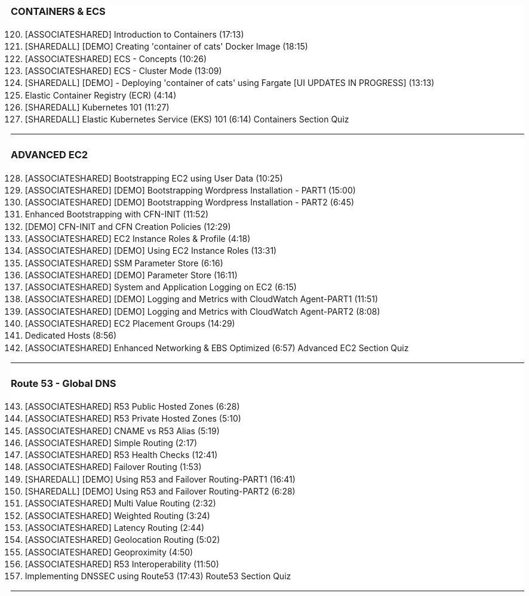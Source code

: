 
### **CONTAINERS & ECS**

120. [ASSOCIATESHARED] Introduction to Containers (17:13)
121. [SHAREDALL] [DEMO] Creating 'container of cats' Docker Image (18:15)
122. [ASSOCIATESHARED] ECS - Concepts (10:26)
123. [ASSOCIATESHARED] ECS - Cluster Mode (13:09)
124. [SHAREDALL] [DEMO] - Deploying 'container of cats' using Fargate [UI UPDATES IN PROGRESS] (13:13)
125. Elastic Container Registry (ECR) (4:14)
126. [SHAREDALL] Kubernetes 101 (11:27)
127. [SHAREDALL] Elastic Kubernetes Service (EKS) 101 (6:14)
     Containers Section Quiz

---

### **ADVANCED EC2**

128. [ASSOCIATESHARED] Bootstrapping EC2 using User Data (10:25)
129. [ASSOCIATESHARED] [DEMO] Bootstrapping Wordpress Installation - PART1 (15:00)
130. [ASSOCIATESHARED] [DEMO] Bootstrapping Wordpress Installation - PART2 (6:45)
131. Enhanced Bootstrapping with CFN-INIT (11:52)
132. [DEMO] CFN-INIT and CFN Creation Policies (12:29)
133. [ASSOCIATESHARED] EC2 Instance Roles & Profile (4:18)
134. [ASSOCIATESHARED] [DEMO] Using EC2 Instance Roles (13:31)
135. [ASSOCIATESHARED] SSM Parameter Store (6:16)
136. [ASSOCIATESHARED] [DEMO] Parameter Store (16:11)
137. [ASSOCIATESHARED] System and Application Logging on EC2 (6:15)
138. [ASSOCIATESHARED] [DEMO] Logging and Metrics with CloudWatch Agent-PART1 (11:51)
139. [ASSOCIATESHARED] [DEMO] Logging and Metrics with CloudWatch Agent-PART2 (8:08)
140. [ASSOCIATESHARED] EC2 Placement Groups (14:29)
141. Dedicated Hosts (8:56)
142. [ASSOCIATESHARED] Enhanced Networking & EBS Optimized (6:57)
     Advanced EC2 Section Quiz

---

### **Route 53 - Global DNS**

143. [ASSOCIATESHARED] R53 Public Hosted Zones (6:28)
144. [ASSOCIATESHARED] R53 Private Hosted Zones (5:10)
145. [ASSOCIATESHARED] CNAME vs R53 Alias (5:19)
146. [ASSOCIATESHARED] Simple Routing (2:17)
147. [ASSOCIATESHARED] R53 Health Checks (12:41)
148. [ASSOCIATESHARED] Failover Routing (1:53)
149. [SHAREDALL] [DEMO] Using R53 and Failover Routing-PART1 (16:41)
150. [SHAREDALL] [DEMO] Using R53 and Failover Routing-PART2 (6:28)
151. [ASSOCIATESHARED] Multi Value Routing (2:32)
152. [ASSOCIATESHARED] Weighted Routing (3:24)
153. [ASSOCIATESHARED] Latency Routing (2:44)
154. [ASSOCIATESHARED] Geolocation Routing (5:02)
155. [ASSOCIATESHARED] Geoproximity (4:50)
156. [ASSOCIATESHARED] R53 Interoperability (11:50)
157. Implementing DNSSEC using Route53 (17:43)
     Route53 Section Quiz

---